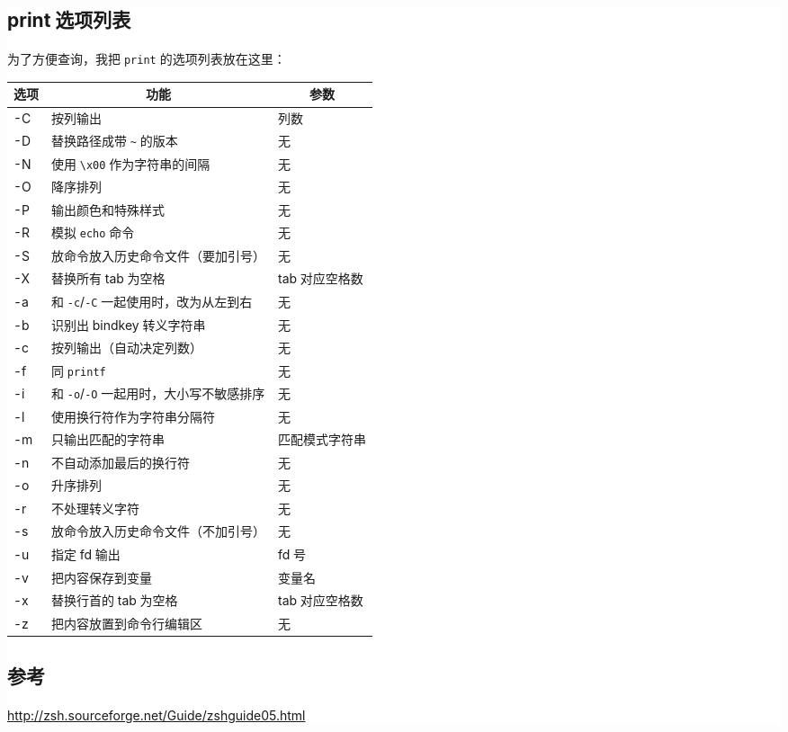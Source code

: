 ## print 选项列表

为了方便查询，我把 `print` 的选项列表放在这里：

| 选项   | 功能                        | 参数        |
| ---- | ------------------------- | --------- |
| -C   | 按列输出                      | 列数        |
| -D   | 替换路径成带 `~` 的版本            | 无         |
| -N   | 使用 `\x00` 作为字符串的间隔        | 无         |
| -O   | 降序排列                      | 无         |
| -P   | 输出颜色和特殊样式                 | 无         |
| -R   | 模拟 `echo` 命令              | 无         |
| -S   | 放命令放入历史命令文件（要加引号）         | 无         |
| -X   | 替换所有 tab 为空格              | tab 对应空格数 |
| -a   | 和 `-c`/`-C` 一起使用时，改为从左到右  | 无         |
| -b   | 识别出 bindkey 转义字符串         | 无         |
| -c   | 按列输出（自动决定列数）              | 无         |
| -f   | 同 `printf`                | 无         |
| -i   | 和 `-o`/`-O` 一起用时，大小写不敏感排序 | 无         |
| -l   | 使用换行符作为字符串分隔符             | 无         |
| -m   | 只输出匹配的字符串                 | 匹配模式字符串   |
| -n   | 不自动添加最后的换行符               | 无         |
| -o   | 升序排列                      | 无         |
| -r   | 不处理转义字符                   | 无         |
| -s   | 放命令放入历史命令文件（不加引号）         | 无         |
| -u   | 指定 fd 输出                  | fd 号      |
| -v   | 把内容保存到变量                  | 变量名       |
| -x   | 替换行首的 tab 为空格             | tab 对应空格数 |
| -z   | 把内容放置到命令行编辑区              | 无         |

## 参考

http://zsh.sourceforge.net/Guide/zshguide05.html
